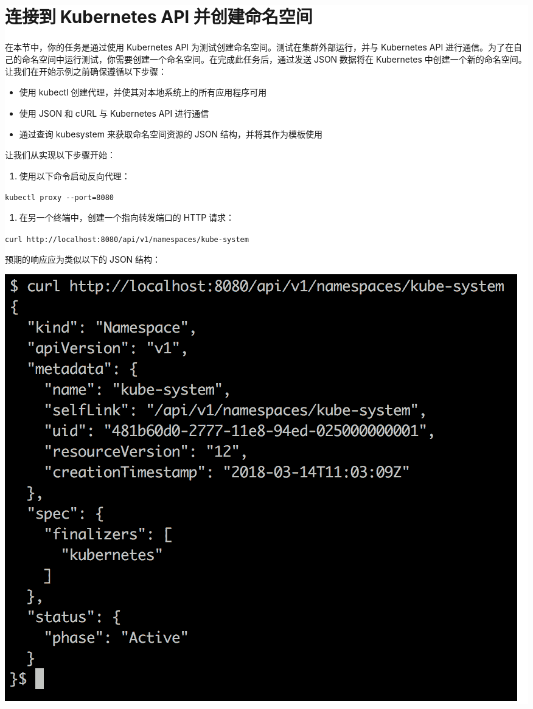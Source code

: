 # 连接到 Kubernetes API 并创建命名空间

在本节中，你的任务是通过使用 Kubernetes API 为测试创建命名空间。测试在集群外部运行，并与 Kubernetes API 进行通信。为了在自己的命名空间中运行测试，你需要创建一个命名空间。在完成此任务后，通过发送 JSON 数据将在 Kubernetes 中创建一个新的命名空间。让我们在开始示例之前确保遵循以下步骤：

+   使用 kubectl 创建代理，并使其对本地系统上的所有应用程序可用

+   使用 JSON 和 cURL 与 Kubernetes API 进行通信

+   通过查询 kubesystem 来获取命名空间资源的 JSON 结构，并将其作为模板使用

让我们从实现以下步骤开始：

1.  使用以下命令启动反向代理：

```
kubectl proxy --port=8080

```

1.  在另一个终端中，创建一个指向转发端口的 HTTP 请求：

```
curl http://localhost:8080/api/v1/namespaces/kube-system

```

预期的响应应为类似以下的 JSON 结构：

![](img/7abbc564-ca11-4aee-b64d-853f2c238915.png)
